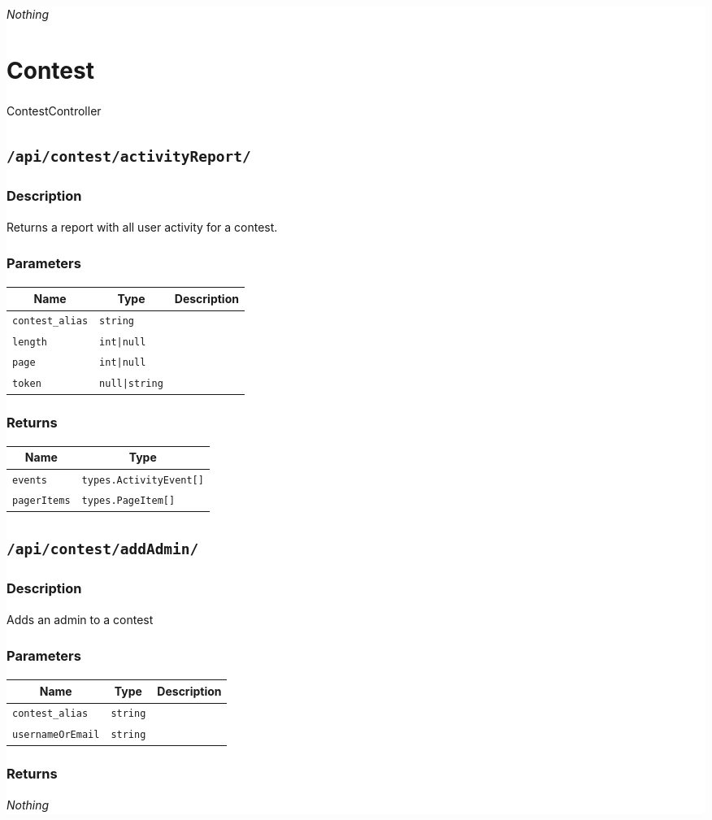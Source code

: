 _Nothing_

# Contest

ContestController

## `/api/contest/activityReport/`

### Description

Returns a report with all user activity for a contest.

### Parameters

| Name            | Type           | Description |
| --------------- | -------------- | ----------- |
| `contest_alias` | `string`       |             |
| `length`        | `int\|null`    |             |
| `page`          | `int\|null`    |             |
| `token`         | `null\|string` |             |

### Returns

| Name         | Type                    |
| ------------ | ----------------------- |
| `events`     | `types.ActivityEvent[]` |
| `pagerItems` | `types.PageItem[]`      |

## `/api/contest/addAdmin/`

### Description

Adds an admin to a contest

### Parameters

| Name              | Type     | Description |
| ----------------- | -------- | ----------- |
| `contest_alias`   | `string` |             |
| `usernameOrEmail` | `string` |             |

### Returns

_Nothing_
